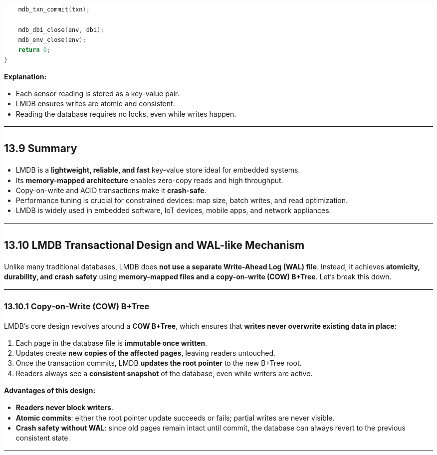 ```c
    mdb_txn_commit(txn);

    mdb_dbi_close(env, dbi);
    mdb_env_close(env);
    return 0;
}
```

**Explanation:**

* Each sensor reading is stored as a key-value pair.
* LMDB ensures writes are atomic and consistent.
* Reading the database requires no locks, even while writes happen.

---

## 13.9 Summary

* LMDB is a **lightweight, reliable, and fast** key-value store ideal for embedded systems.
* Its **memory-mapped architecture** enables zero-copy reads and high throughput.
* Copy-on-write and ACID transactions make it **crash-safe**.
* Performance tuning is crucial for constrained devices: map size, batch writes, and read optimization.
* LMDB is widely used in embedded software, IoT devices, mobile apps, and network appliances.

---

## 13.10 LMDB Transactional Design and WAL-like Mechanism

Unlike many traditional databases, LMDB does **not use a separate Write-Ahead Log (WAL) file**. Instead, it achieves **atomicity, durability, and crash safety** using **memory-mapped files and a copy-on-write (COW) B+Tree**. Let’s break this down.

---

### 13.10.1 Copy-on-Write (COW) B+Tree

LMDB’s core design revolves around a **COW B+Tree**, which ensures that **writes never overwrite existing data in place**:

1. Each page in the database file is **immutable once written**.
2. Updates create **new copies of the affected pages**, leaving readers untouched.
3. Once the transaction commits, LMDB **updates the root pointer** to the new B+Tree root.
4. Readers always see a **consistent snapshot** of the database, even while writers are active.

**Advantages of this design:**

* **Readers never block writers**.
* **Atomic commits**: either the root pointer update succeeds or fails; partial writes are never visible.
* **Crash safety without WAL**: since old pages remain intact until commit, the database can always revert to the previous consistent state.

---

